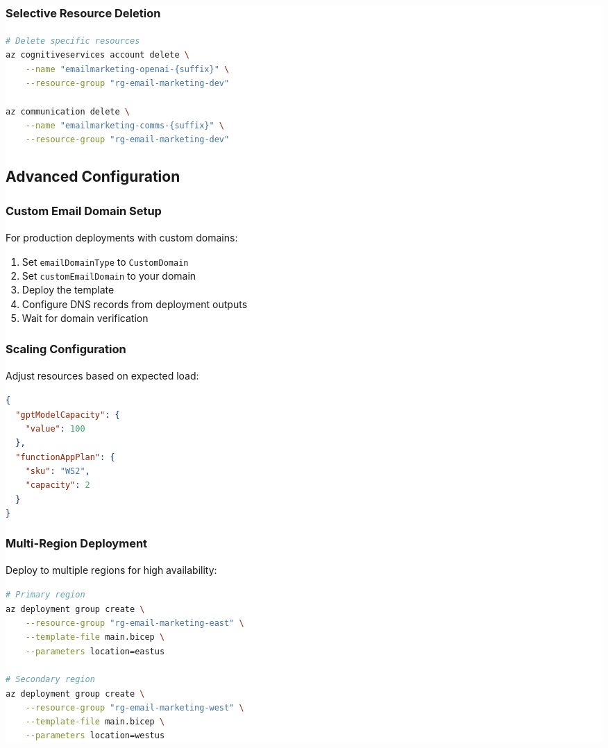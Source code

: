 ### Selective Resource Deletion

```bash
# Delete specific resources
az cognitiveservices account delete \
    --name "emailmarketing-openai-{suffix}" \
    --resource-group "rg-email-marketing-dev"

az communication delete \
    --name "emailmarketing-comms-{suffix}" \
    --resource-group "rg-email-marketing-dev"
```

## Advanced Configuration

### Custom Email Domain Setup

For production deployments with custom domains:

1. Set `emailDomainType` to `CustomDomain`
2. Set `customEmailDomain` to your domain
3. Deploy the template
4. Configure DNS records from deployment outputs
5. Wait for domain verification

### Scaling Configuration

Adjust resources based on expected load:

```json
{
  "gptModelCapacity": {
    "value": 100
  },
  "functionAppPlan": {
    "sku": "WS2",
    "capacity": 2
  }
}
```

### Multi-Region Deployment

Deploy to multiple regions for high availability:

```bash
# Primary region
az deployment group create \
    --resource-group "rg-email-marketing-east" \
    --template-file main.bicep \
    --parameters location=eastus

# Secondary region
az deployment group create \
    --resource-group "rg-email-marketing-west" \
    --template-file main.bicep \
    --parameters location=westus
```
